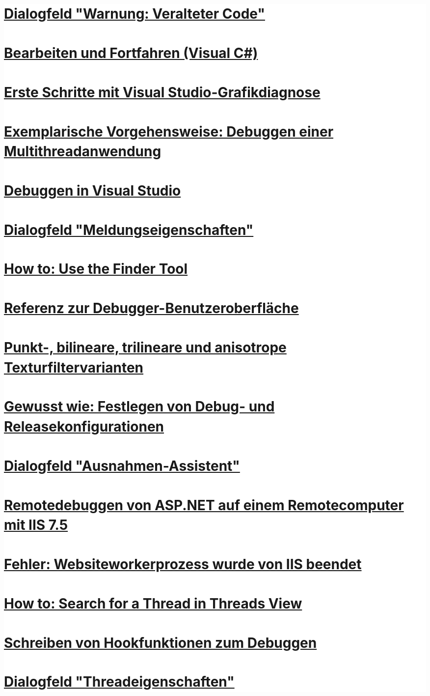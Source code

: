 # [Dialogfeld "Warnung: Veralteter Code"](stale-code-warning-dialog-box.md)
# [Bearbeiten und Fortfahren (Visual C#)](edit-and-continue-visual-csharp.md)
# [Erste Schritte mit Visual Studio-Grafikdiagnose](getting-started-with-visual-studio-graphics-diagnostics.md)
# [Exemplarische Vorgehensweise: Debuggen einer Multithreadanwendung](walkthrough-debugging-a-multithreaded-application.md)
# [Debuggen in Visual Studio](debugging-in-visual-studio.md)
# [Dialogfeld "Meldungseigenschaften"](message-properties-dialog-box.md)
# [How to: Use the Finder Tool](how-to-use-the-finder-tool.md)
# [Referenz zur Debugger-Benutzeroberfläche](debugging-user-interface-reference.md)
# [Punkt-, bilineare, trilineare und anisotrope Texturfiltervarianten](point-bilinear-trilinear-and-anisotropic-texture-filtering-variants.md)
# [Gewusst wie: Festlegen von Debug- und Releasekonfigurationen](how-to-set-debug-and-release-configurations.md)
# [Dialogfeld "Ausnahmen-Assistent"](exception-assistant-dialog-box.md)
# [Remotedebuggen von ASP.NET auf einem Remotecomputer mit IIS 7.5](remote-debugging-aspnet-on-a-remote-iis-7-5-computer.md)
# [Fehler: Websiteworkerprozess wurde von IIS beendet](error-web-site-worker-process-has-been-terminated-by-iis.md)
# [How to: Search for a Thread in Threads View](how-to-search-for-a-thread-in-threads-view.md)
# [Schreiben von Hookfunktionen zum Debuggen](debug-hook-function-writing.md)
# [Dialogfeld "Threadeigenschaften"](thread-properties-dialog-box.md)